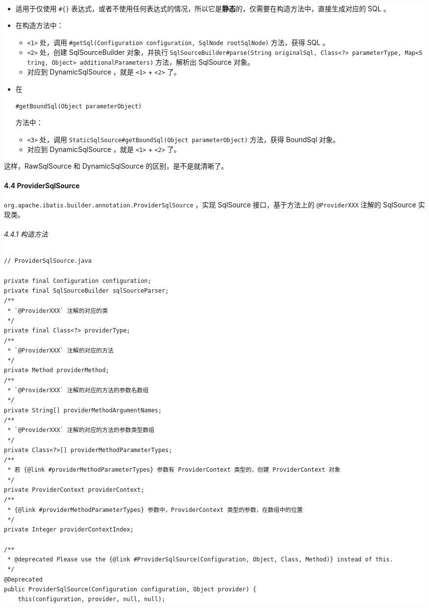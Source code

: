 - 适用于仅使用 `#{}` 表达式，或者不使用任何表达式的情况，所以它是**静态**的，仅需要在构造方法中，直接生成对应的 SQL 。

- 在构造方法中：

  - `<1>` 处，调用 `#getSql(Configuration configuration, SqlNode rootSqlNode)` 方法，获得 SQL 。
  - `<2>` 处，创建 SqlSourceBuilder 对象，并执行 `SqlSourceBuilder#parse(String originalSql, Class<?> parameterType, Map<String, Object> additionalParameters)` 方法，解析出 SqlSource 对象。
  - 对应到 DynamicSqlSource ，就是 `<1>` + `<2>` 了。

- 在

   

  ```
  #getBoundSql(Object parameterObject)
  ```

   

  方法中：

  - `<3>` 处，调用 `StaticSqlSource#getBoundSql(Object parameterObject)` 方法，获得 BoundSql 对象。
  - 对应到 DynamicSqlSource ，就是 `<1>` + `<2>` 了。

这样，RawSqlSource 和 DynamicSqlSource 的区别，是不是就清晰了。

#### 4.4 ProviderSqlSource

`org.apache.ibatis.builder.annotation.ProviderSqlSource` ，实现 SqlSource 接口，基于方法上的 `@ProviderXXX` 注解的 SqlSource 实现类。

###### 4.4.1 构造方法

```
// ProviderSqlSource.java

private final Configuration configuration;
private final SqlSourceBuilder sqlSourceParser;
/**
 * `@ProviderXXX` 注解的对应的类
 */
private final Class<?> providerType;
/**
 * `@ProviderXXX` 注解的对应的方法
 */
private Method providerMethod;
/**
 * `@ProviderXXX` 注解的对应的方法的参数名数组
 */
private String[] providerMethodArgumentNames;
/**
 * `@ProviderXXX` 注解的对应的方法的参数类型数组
 */
private Class<?>[] providerMethodParameterTypes;
/**
 * 若 {@link #providerMethodParameterTypes} 参数有 ProviderContext 类型的，创建 ProviderContext 对象
 */
private ProviderContext providerContext;
/**
 * {@link #providerMethodParameterTypes} 参数中，ProviderContext 类型的参数，在数组中的位置
 */
private Integer providerContextIndex;

/**
 * @deprecated Please use the {@link #ProviderSqlSource(Configuration, Object, Class, Method)} instead of this.
 */
@Deprecated
public ProviderSqlSource(Configuration configuration, Object provider) {
    this(configuration, provider, null, null);
```